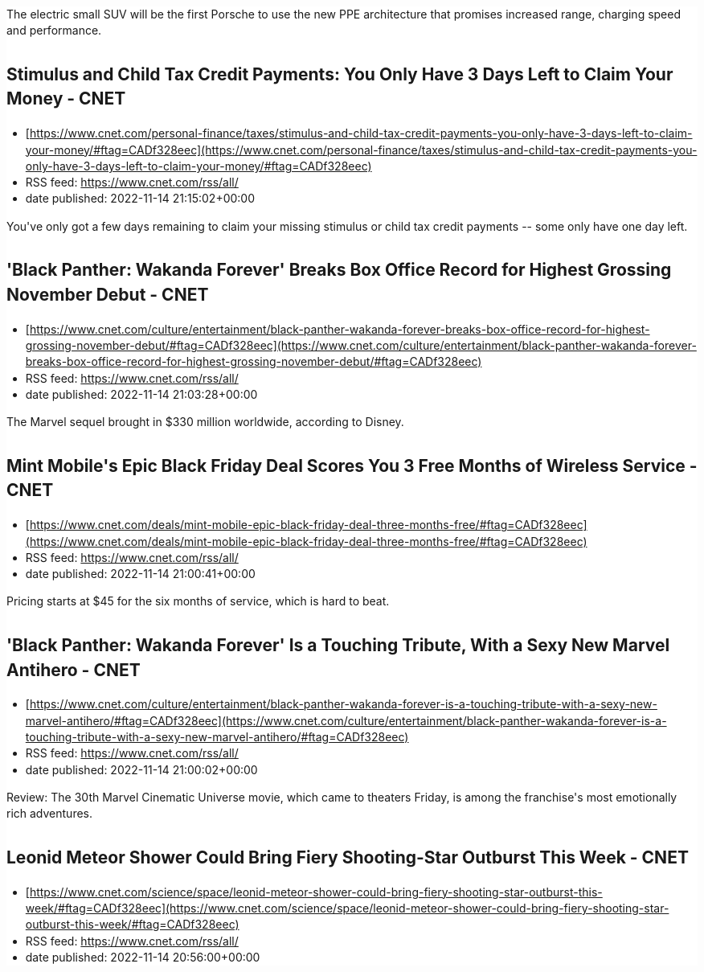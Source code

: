 The electric small SUV will be the first Porsche to use the new PPE architecture that promises increased range, charging speed and performance.

## Stimulus and Child Tax Credit Payments: You Only Have 3 Days Left to Claim Your Money     - CNET
 - [https://www.cnet.com/personal-finance/taxes/stimulus-and-child-tax-credit-payments-you-only-have-3-days-left-to-claim-your-money/#ftag=CADf328eec](https://www.cnet.com/personal-finance/taxes/stimulus-and-child-tax-credit-payments-you-only-have-3-days-left-to-claim-your-money/#ftag=CADf328eec)
 - RSS feed: https://www.cnet.com/rss/all/
 - date published: 2022-11-14 21:15:02+00:00

You've only got a few days remaining to claim your missing stimulus or child tax credit payments -- some only have one day left.

## 'Black Panther: Wakanda Forever' Breaks Box Office Record for Highest Grossing November Debut     - CNET
 - [https://www.cnet.com/culture/entertainment/black-panther-wakanda-forever-breaks-box-office-record-for-highest-grossing-november-debut/#ftag=CADf328eec](https://www.cnet.com/culture/entertainment/black-panther-wakanda-forever-breaks-box-office-record-for-highest-grossing-november-debut/#ftag=CADf328eec)
 - RSS feed: https://www.cnet.com/rss/all/
 - date published: 2022-11-14 21:03:28+00:00

The Marvel sequel brought in $330 million worldwide, according to Disney.

## Mint Mobile's Epic Black Friday Deal Scores You 3 Free Months of Wireless Service     - CNET
 - [https://www.cnet.com/deals/mint-mobile-epic-black-friday-deal-three-months-free/#ftag=CADf328eec](https://www.cnet.com/deals/mint-mobile-epic-black-friday-deal-three-months-free/#ftag=CADf328eec)
 - RSS feed: https://www.cnet.com/rss/all/
 - date published: 2022-11-14 21:00:41+00:00

Pricing starts at $45 for the six months of service, which is hard to beat.

## 'Black Panther: Wakanda Forever' Is a Touching Tribute, With a Sexy New Marvel Antihero     - CNET
 - [https://www.cnet.com/culture/entertainment/black-panther-wakanda-forever-is-a-touching-tribute-with-a-sexy-new-marvel-antihero/#ftag=CADf328eec](https://www.cnet.com/culture/entertainment/black-panther-wakanda-forever-is-a-touching-tribute-with-a-sexy-new-marvel-antihero/#ftag=CADf328eec)
 - RSS feed: https://www.cnet.com/rss/all/
 - date published: 2022-11-14 21:00:02+00:00

Review: The 30th Marvel Cinematic Universe movie, which came to theaters Friday, is among the franchise's most emotionally rich adventures.

## Leonid Meteor Shower Could Bring Fiery Shooting-Star Outburst This Week     - CNET
 - [https://www.cnet.com/science/space/leonid-meteor-shower-could-bring-fiery-shooting-star-outburst-this-week/#ftag=CADf328eec](https://www.cnet.com/science/space/leonid-meteor-shower-could-bring-fiery-shooting-star-outburst-this-week/#ftag=CADf328eec)
 - RSS feed: https://www.cnet.com/rss/all/
 - date published: 2022-11-14 20:56:00+00:00
